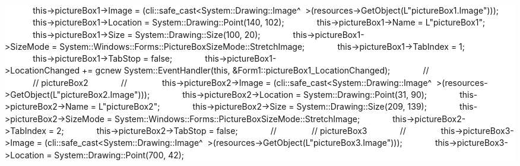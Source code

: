 &nbsp;&nbsp;&nbsp;&nbsp;&nbsp;&nbsp;&nbsp;&nbsp;&nbsp;&nbsp;&nbsp;&nbsp;<span class="cpp__keyword">this</span>-&gt;pictureBox1-&gt;Image&nbsp;=&nbsp;(cli::safe_cast&lt;System::Drawing::Image^&nbsp;&nbsp;&gt;(resources-&gt;GetObject(L<span class="cpp__string">&quot;pictureBox1.Image&quot;</span>)));&nbsp;
&nbsp;&nbsp;&nbsp;&nbsp;&nbsp;&nbsp;&nbsp;&nbsp;&nbsp;&nbsp;&nbsp;&nbsp;<span class="cpp__keyword">this</span>-&gt;pictureBox1-&gt;Location&nbsp;=&nbsp;System::Drawing::Point(<span class="cpp__number">140</span>,&nbsp;<span class="cpp__number">102</span>);&nbsp;
&nbsp;&nbsp;&nbsp;&nbsp;&nbsp;&nbsp;&nbsp;&nbsp;&nbsp;&nbsp;&nbsp;&nbsp;<span class="cpp__keyword">this</span>-&gt;pictureBox1-&gt;Name&nbsp;=&nbsp;L<span class="cpp__string">&quot;pictureBox1&quot;</span>;&nbsp;
&nbsp;&nbsp;&nbsp;&nbsp;&nbsp;&nbsp;&nbsp;&nbsp;&nbsp;&nbsp;&nbsp;&nbsp;<span class="cpp__keyword">this</span>-&gt;pictureBox1-&gt;Size&nbsp;=&nbsp;System::Drawing::Size(<span class="cpp__number">100</span>,&nbsp;<span class="cpp__number">20</span>);&nbsp;
&nbsp;&nbsp;&nbsp;&nbsp;&nbsp;&nbsp;&nbsp;&nbsp;&nbsp;&nbsp;&nbsp;&nbsp;<span class="cpp__keyword">this</span>-&gt;pictureBox1-&gt;SizeMode&nbsp;=&nbsp;System::Windows::Forms::PictureBoxSizeMode::StretchImage;&nbsp;
&nbsp;&nbsp;&nbsp;&nbsp;&nbsp;&nbsp;&nbsp;&nbsp;&nbsp;&nbsp;&nbsp;&nbsp;<span class="cpp__keyword">this</span>-&gt;pictureBox1-&gt;TabIndex&nbsp;=&nbsp;<span class="cpp__number">1</span>;&nbsp;
&nbsp;&nbsp;&nbsp;&nbsp;&nbsp;&nbsp;&nbsp;&nbsp;&nbsp;&nbsp;&nbsp;&nbsp;<span class="cpp__keyword">this</span>-&gt;pictureBox1-&gt;TabStop&nbsp;=&nbsp;<span class="cpp__keyword">false</span>;&nbsp;
&nbsp;&nbsp;&nbsp;&nbsp;&nbsp;&nbsp;&nbsp;&nbsp;&nbsp;&nbsp;&nbsp;&nbsp;<span class="cpp__keyword">this</span>-&gt;pictureBox1-&gt;LocationChanged&nbsp;&#43;=&nbsp;gcnew&nbsp;System::EventHandler(<span class="cpp__keyword">this</span>,&nbsp;&amp;Form1::pictureBox1_LocationChanged);&nbsp;
&nbsp;&nbsp;&nbsp;&nbsp;&nbsp;&nbsp;&nbsp;&nbsp;&nbsp;&nbsp;&nbsp;&nbsp;<span class="cpp__com">//&nbsp;</span>&nbsp;
&nbsp;&nbsp;&nbsp;&nbsp;&nbsp;&nbsp;&nbsp;&nbsp;&nbsp;&nbsp;&nbsp;&nbsp;<span class="cpp__com">//&nbsp;pictureBox2</span>&nbsp;
&nbsp;&nbsp;&nbsp;&nbsp;&nbsp;&nbsp;&nbsp;&nbsp;&nbsp;&nbsp;&nbsp;&nbsp;<span class="cpp__com">//&nbsp;</span>&nbsp;
&nbsp;&nbsp;&nbsp;&nbsp;&nbsp;&nbsp;&nbsp;&nbsp;&nbsp;&nbsp;&nbsp;&nbsp;<span class="cpp__keyword">this</span>-&gt;pictureBox2-&gt;Image&nbsp;=&nbsp;(cli::safe_cast&lt;System::Drawing::Image^&nbsp;&nbsp;&gt;(resources-&gt;GetObject(L<span class="cpp__string">&quot;pictureBox2.Image&quot;</span>)));&nbsp;
&nbsp;&nbsp;&nbsp;&nbsp;&nbsp;&nbsp;&nbsp;&nbsp;&nbsp;&nbsp;&nbsp;&nbsp;<span class="cpp__keyword">this</span>-&gt;pictureBox2-&gt;Location&nbsp;=&nbsp;System::Drawing::Point(<span class="cpp__number">31</span>,&nbsp;<span class="cpp__number">90</span>);&nbsp;
&nbsp;&nbsp;&nbsp;&nbsp;&nbsp;&nbsp;&nbsp;&nbsp;&nbsp;&nbsp;&nbsp;&nbsp;<span class="cpp__keyword">this</span>-&gt;pictureBox2-&gt;Name&nbsp;=&nbsp;L<span class="cpp__string">&quot;pictureBox2&quot;</span>;&nbsp;
&nbsp;&nbsp;&nbsp;&nbsp;&nbsp;&nbsp;&nbsp;&nbsp;&nbsp;&nbsp;&nbsp;&nbsp;<span class="cpp__keyword">this</span>-&gt;pictureBox2-&gt;Size&nbsp;=&nbsp;System::Drawing::Size(<span class="cpp__number">209</span>,&nbsp;<span class="cpp__number">139</span>);&nbsp;
&nbsp;&nbsp;&nbsp;&nbsp;&nbsp;&nbsp;&nbsp;&nbsp;&nbsp;&nbsp;&nbsp;&nbsp;<span class="cpp__keyword">this</span>-&gt;pictureBox2-&gt;SizeMode&nbsp;=&nbsp;System::Windows::Forms::PictureBoxSizeMode::StretchImage;&nbsp;
&nbsp;&nbsp;&nbsp;&nbsp;&nbsp;&nbsp;&nbsp;&nbsp;&nbsp;&nbsp;&nbsp;&nbsp;<span class="cpp__keyword">this</span>-&gt;pictureBox2-&gt;TabIndex&nbsp;=&nbsp;<span class="cpp__number">2</span>;&nbsp;
&nbsp;&nbsp;&nbsp;&nbsp;&nbsp;&nbsp;&nbsp;&nbsp;&nbsp;&nbsp;&nbsp;&nbsp;<span class="cpp__keyword">this</span>-&gt;pictureBox2-&gt;TabStop&nbsp;=&nbsp;<span class="cpp__keyword">false</span>;&nbsp;
&nbsp;&nbsp;&nbsp;&nbsp;&nbsp;&nbsp;&nbsp;&nbsp;&nbsp;&nbsp;&nbsp;&nbsp;<span class="cpp__com">//&nbsp;</span>&nbsp;
&nbsp;&nbsp;&nbsp;&nbsp;&nbsp;&nbsp;&nbsp;&nbsp;&nbsp;&nbsp;&nbsp;&nbsp;<span class="cpp__com">//&nbsp;pictureBox3</span>&nbsp;
&nbsp;&nbsp;&nbsp;&nbsp;&nbsp;&nbsp;&nbsp;&nbsp;&nbsp;&nbsp;&nbsp;&nbsp;<span class="cpp__com">//&nbsp;</span>&nbsp;
&nbsp;&nbsp;&nbsp;&nbsp;&nbsp;&nbsp;&nbsp;&nbsp;&nbsp;&nbsp;&nbsp;&nbsp;<span class="cpp__keyword">this</span>-&gt;pictureBox3-&gt;Image&nbsp;=&nbsp;(cli::safe_cast&lt;System::Drawing::Image^&nbsp;&nbsp;&gt;(resources-&gt;GetObject(L<span class="cpp__string">&quot;pictureBox3.Image&quot;</span>)));&nbsp;
&nbsp;&nbsp;&nbsp;&nbsp;&nbsp;&nbsp;&nbsp;&nbsp;&nbsp;&nbsp;&nbsp;&nbsp;<span class="cpp__keyword">this</span>-&gt;pictureBox3-&gt;Location&nbsp;=&nbsp;System::Drawing::Point(<span class="cpp__number">700</span>,&nbsp;<span class="cpp__number">42</span>);&nbsp;
